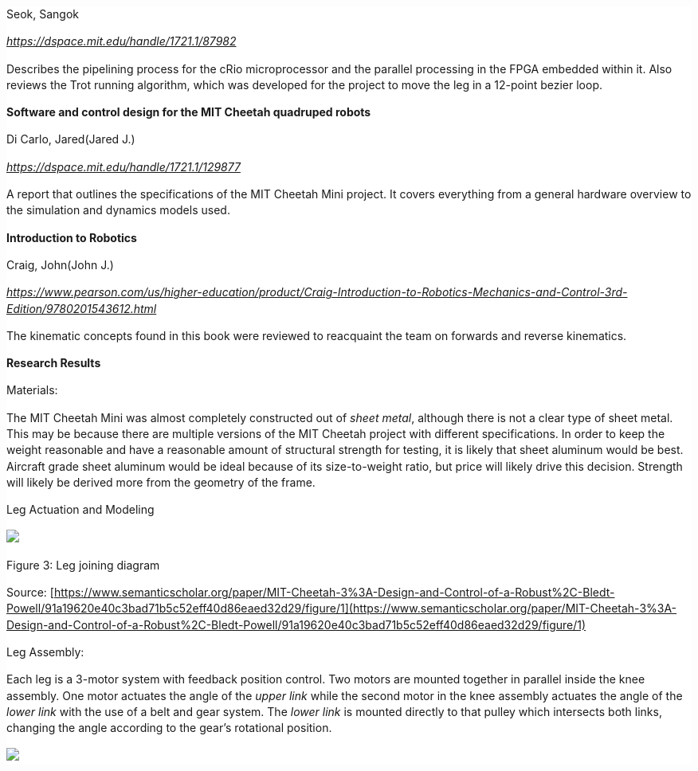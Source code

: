 Seok, Sangok

_https://dspace.mit.edu/handle/1721.1/87982_

Describes the pipelining process for the cRio microprocessor and the parallel processing in the FPGA embedded within it. Also reviews the Trot running algorithm, which was developed for the project to move the leg in a 12-point bezier loop.

**Software and control design for the MIT Cheetah quadruped robots**

Di Carlo, Jared(Jared J.)

_https://dspace.mit.edu/handle/1721.1/129877_

A report that outlines the specifications of the MIT Cheetah Mini project. It covers everything from a general hardware overview to the simulation and dynamics models used.

**Introduction to Robotics**

Craig, John(John J.)

_https://www.pearson.com/us/higher-education/product/Craig-Introduction-to-Robotics-Mechanics-and-Control-3rd-Edition/9780201543612.html_

The kinematic concepts found in this book were reviewed to reacquaint the team on forwards and reverse kinematics.

**Research Results**

Materials:

The MIT Cheetah Mini was almost completely constructed out of _sheet metal_, although there is not a clear type of sheet metal. This may be because there are multiple versions of the MIT Cheetah project with different specifications. In order to keep the weight reasonable and have a reasonable amount of structural strength for testing, it is likely that sheet aluminum would be best. Aircraft grade sheet aluminum would be ideal because of its size-to-weight ratio, but price will likely drive this decision. Strength will likely be derived more from the geometry of the frame.

Leg Actuation and Modeling

![](<../.gitbook/assets/2 (2)>)

Figure 3: Leg joining diagram

Source: [https://www.semanticscholar.org/paper/MIT-Cheetah-3%3A-Design-and-Control-of-a-Robust%2C-Bledt-Powell/91a19620e40c3bad71b5c52eff40d86eaed32d29/figure/1](https://www.semanticscholar.org/paper/MIT-Cheetah-3%3A-Design-and-Control-of-a-Robust%2C-Bledt-Powell/91a19620e40c3bad71b5c52eff40d86eaed32d29/figure/1)

Leg Assembly:

Each leg is a 3-motor system with feedback position control. Two motors are mounted together in parallel inside the knee assembly. One motor actuates the angle of the _upper link_ while the second motor in the knee assembly actuates the angle of the _lower link_ with the use of a belt and gear system. The _lower link_ is mounted directly to that pulley which intersects both links, changing the angle according to the gear’s rotational position.

![](<../.gitbook/assets/3 (2)>)
